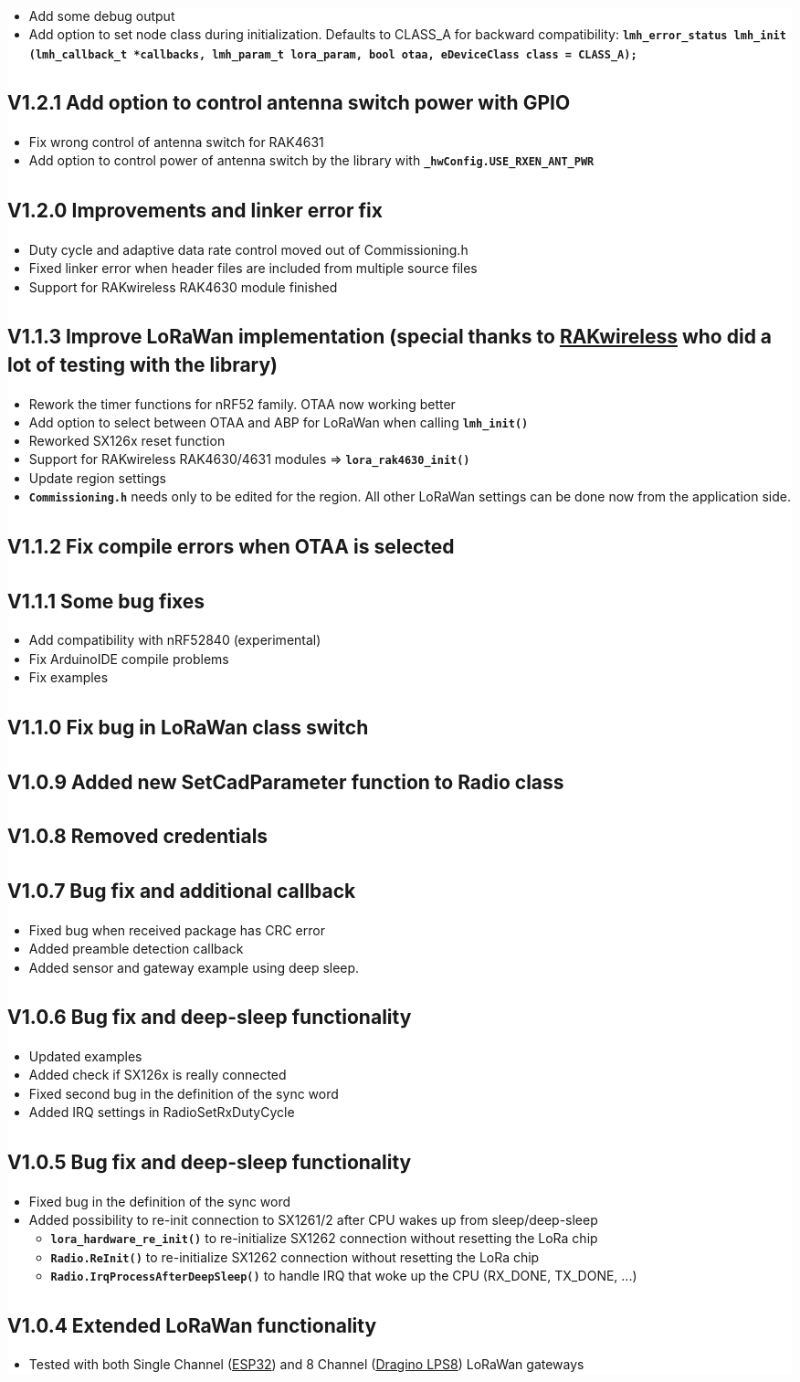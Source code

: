   - Add some debug output    
  - Add option to set node class during initialization. Defaults to CLASS_A for backward compatibility: **`lmh_error_status lmh_init(lmh_callback_t *callbacks, lmh_param_t lora_param, bool otaa, eDeviceClass class = CLASS_A);`**
## V1.2.1 Add option to control antenna switch power with GPIO
  - Fix wrong control of antenna switch for RAK4631
  - Add option to control power of antenna switch by the library with **`_hwConfig.USE_RXEN_ANT_PWR`**
## V1.2.0 Improvements and linker error fix
  - Duty cycle and adaptive data rate control moved out of Commissioning.h
  - Fixed linker error when header files are included from multiple source files
  - Support for RAKwireless RAK4630 module finished
## V1.1.3 Improve LoRaWan implementation (special thanks to [RAKwireless](https://rakwireless.com) who did a lot of testing with the library)    
  - Rework the timer functions for nRF52 family. OTAA now working better
  - Add option to select between OTAA and ABP for LoRaWan when calling **`lmh_init()`** 
  - Reworked SX126x reset function
  - Support for RAKwireless RAK4630/4631 modules => **`lora_rak4630_init()`**
  - Update region settings
  - **`Commissioning.h`** needs only to be edited for the region. All other LoRaWan settings can be done now from the application side.
## V1.1.2 Fix compile errors when OTAA is selected
## V1.1.1 Some bug fixes
  - Add compatibility with nRF52840 (experimental)        
  - Fix ArduinoIDE compile problems    
  - Fix examples    
## V1.1.0 Fix bug in LoRaWan class switch
## V1.0.9 Added new SetCadParameter function to Radio class
## V1.0.8 Removed credentials
## V1.0.7 Bug fix and additional callback
  - Fixed bug when received package has CRC error
  - Added preamble detection callback
  - Added sensor and gateway example using deep sleep.
## V1.0.6 Bug fix and deep-sleep functionality
  - Updated examples
  - Added check if SX126x is really connected
  - Fixed second bug in the definition of the sync word
  - Added IRQ settings in RadioSetRxDutyCycle
## V1.0.5 Bug fix and deep-sleep functionality
- Fixed bug in the definition of the sync word
- Added possibility to re-init connection to SX1261/2 after CPU wakes up from sleep/deep-sleep
  - **`lora_hardware_re_init()`** to re-initialize SX1262 connection without resetting the LoRa chip
  - **`Radio.ReInit()`** to re-initialize SX1262 connection without resetting the LoRa chip
  - **`Radio.IrqProcessAfterDeepSleep()`** to handle IRQ that woke up the CPU (RX_DONE, TX_DONE, ...)
## V1.0.4 Extended LoRaWan functionality 
- Tested with both Single Channel ([ESP32](https://github.com/beegee-tokyo/SX1262-SC-GW)) and 8 Channel ([Dragino LPS8](https://www.dragino.com/products/lora-lorawan-gateway/item/148-lps8.html)) LoRaWan gateways 